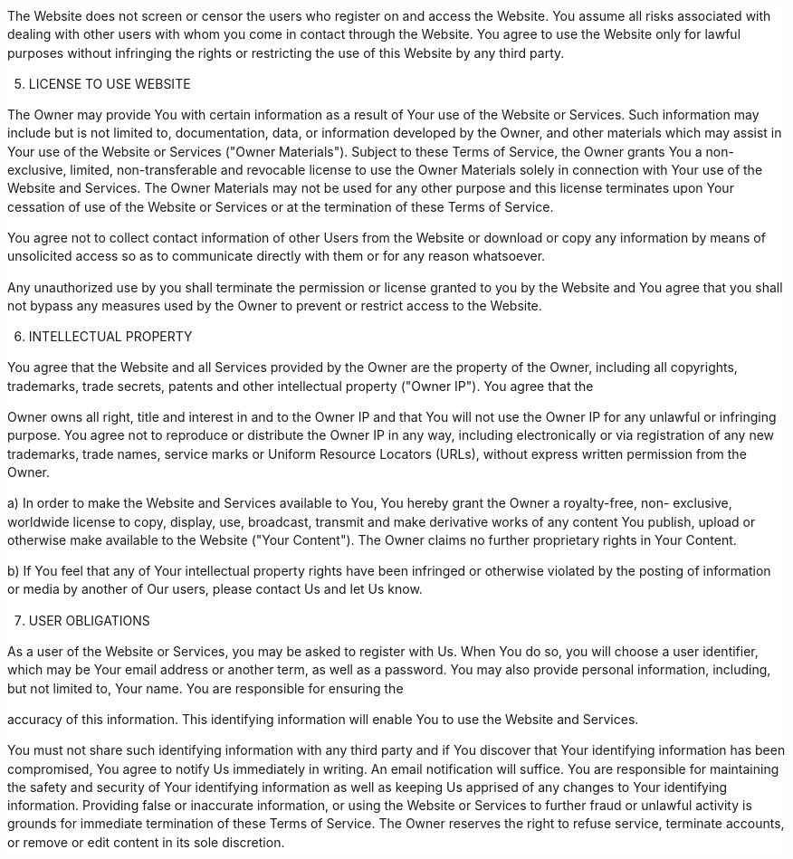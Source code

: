 The Website does not screen or censor the users who register on and access the Website. You assume all risks associated with dealing with other users with whom you come in contact through the Website. You agree to use the Website only for lawful purposes without infringing the rights or restricting the use of this Website by any third party.

5) LICENSE TO USE WEBSITE

The Owner may provide You with certain information as a result of Your use of the Website or Services. Such information may include but is not limited to, documentation, data, or information developed by the Owner, and other materials which may assist in Your use of the Website or Services (&quot;Owner Materials&quot;). Subject to these Terms of Service, the Owner grants You a non-exclusive, limited, non-transferable and revocable license to use the Owner Materials solely in connection with Your use of the Website and Services. The Owner Materials may not be used for any other purpose and this license terminates upon Your cessation of use of the Website or Services or at the termination of these Terms of Service.

You agree not to collect contact information of other Users from the Website or download or copy any information by means of unsolicited access so as to communicate directly with them or for any reason whatsoever.

Any unauthorized use by you shall terminate the permission or license granted to you by the Website and You agree that you shall not bypass any measures used by the Owner to prevent or restrict access to the Website.

6) INTELLECTUAL PROPERTY

You agree that the Website and all Services provided by the Owner are the property of the Owner, including all copyrights, trademarks, trade secrets, patents and other intellectual property (&quot;Owner IP&quot;). You agree that the

Owner owns all right, title and interest in and to the Owner IP and that You will not use the Owner IP for any unlawful or infringing purpose. You agree not to reproduce or distribute the Owner IP in any way, including electronically or via registration of any new trademarks, trade names, service marks or Uniform Resource Locators (URLs), without express written permission from the Owner.

a) In order to make the Website and Services available to You, You hereby grant the Owner a royalty-free, non- exclusive, worldwide license to copy, display, use, broadcast, transmit and make derivative works of any content You publish, upload or otherwise make available to the Website (&quot;Your Content&quot;). The Owner claims no further proprietary rights in Your Content.

b) If You feel that any of Your intellectual property rights have been infringed or otherwise violated by the posting of information or media by another of Our users, please contact Us and let Us know.

7) USER OBLIGATIONS

As a user of the Website or Services, you may be asked to register with Us. When You do so, you will choose a user identifier, which may be Your email address or another term, as well as a password. You may also provide personal information, including, but not limited to, Your name. You are responsible for ensuring the

accuracy of this information. This identifying information will enable You to use the Website and Services.

You must not share such identifying information with any third party and if You discover that Your identifying information has been compromised, You agree to notify Us immediately in writing. An email notification will suffice. You are responsible for maintaining the safety and security of Your identifying information as well as keeping Us apprised of any changes to Your identifying information. Providing false or inaccurate information, or using the Website or Services to further fraud or unlawful activity is grounds for immediate termination of these Terms of Service. The Owner reserves the right to refuse service, terminate accounts, or remove or edit content in its sole discretion.
